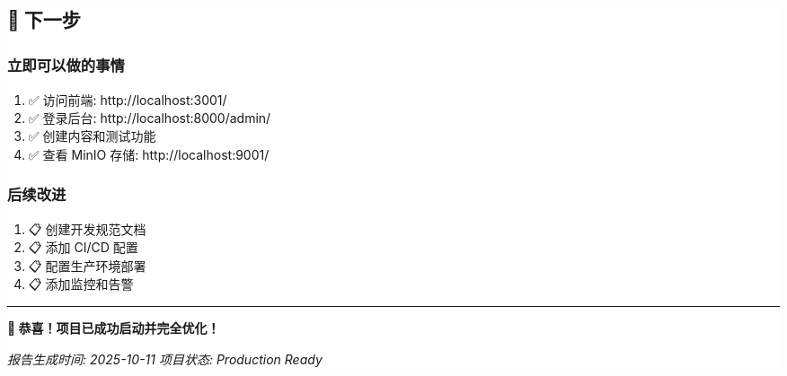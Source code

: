 
## 🚀 下一步

### 立即可以做的事情
1. ✅ 访问前端: http://localhost:3001/
2. ✅ 登录后台: http://localhost:8000/admin/
3. ✅ 创建内容和测试功能
4. ✅ 查看 MinIO 存储: http://localhost:9001/

### 后续改进
1. 📋 创建开发规范文档
2. 📋 添加 CI/CD 配置
3. 📋 配置生产环境部署
4. 📋 添加监控和告警

---

**🎉 恭喜！项目已成功启动并完全优化！**

*报告生成时间: 2025-10-11*
*项目状态: Production Ready*

